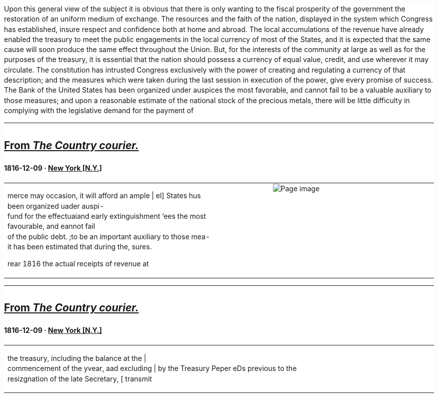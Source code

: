 Upon this general view of the subject it is obvious that there is only wanting to the fiscal prosperity of the government the restoration of an uniform medium of exchange. The resources and the faith of the nation, displayed in the system which Congress has established, insure respect and confidence both at home and abroad. The local accumulations of the revenue have already enabled the treasury to meet the public engagements in the local currency of most of the States, and it is expected that the same cause will soon produce the same effect throughout the Union. But, for the interests of the community at large as well as for the purposes of the treasury, it is essential that the nation should possess a currency of equal value, credit, and use wherever it may circulate. The constitution has intrusted Congress exclusively with the power of creating and regulating a currency of that description; and the measures which were taken during the last session in execution of the power, give every promise of success. The Bank of the United States has been organized under auspices the most favorable, and cannot fail to be a valuable auxiliary to those measures; and upon a reasonable estimate of the national stock of the precious metals, there will be little difficulty in complying with the legislative demand for the payment of
</td></tr></table>

---

## [From _The Country courier._](https://archive.org/details/sim_country-courier_1816-12-09_2_2/page/n14/mode/1up?view=theater)

#### 1816-12-09 &middot; [New York [N.Y.]](http://dbpedia.org/resource/New_York_City)

<table style="width: 100%;"><tr><td style="width: 50%">

  
merce may occasion, it will afford an ample | el] States hus been organized uader auspi-  
fund for the effectuaiand early extinguishment ‘ees the most favourable, and eannot fail  
of the public debt. ;to be an important auxiliary to those mea-  
it has been estimated that during the, sures.  
  
rear 1816 the actual receipts of revenue at
</td><td style="width: 50%; max-height: 75%; margin: auto; display: block;">
<img alt="Page image" src="https://iiif.archive.org/image/iiif/2/sim_country-courier_1816-12-09_2_2%2Fsim_country-courier_1816-12-09_2_2_jp2.zip%2Fsim_country-courier_1816-12-09_2_2_jp2%2Fsim_country-courier_1816-12-09_2_2_0014.jp2/pct:8.922558922558922,66.51200873362446,78.32491582491582,6.52292576419214/600,/0/default.jpg"/>
</td>
</tr></table>

---

## [From _The Country courier._](https://archive.org/details/sim_country-courier_1816-12-09_2_2/page/n14/mode/1up?view=theater)

#### 1816-12-09 &middot; [New York [N.Y.]](http://dbpedia.org/resource/New_York_City)

<table style="width: 100%;"><tr><td style="width: 50%">

  
  
the treasury, including the balance at the |  
commencement of the yvear, aad excluding | by the Treasury Peper eDs previous to the  
resizgnation of the late Secretary, [ transmit  
  